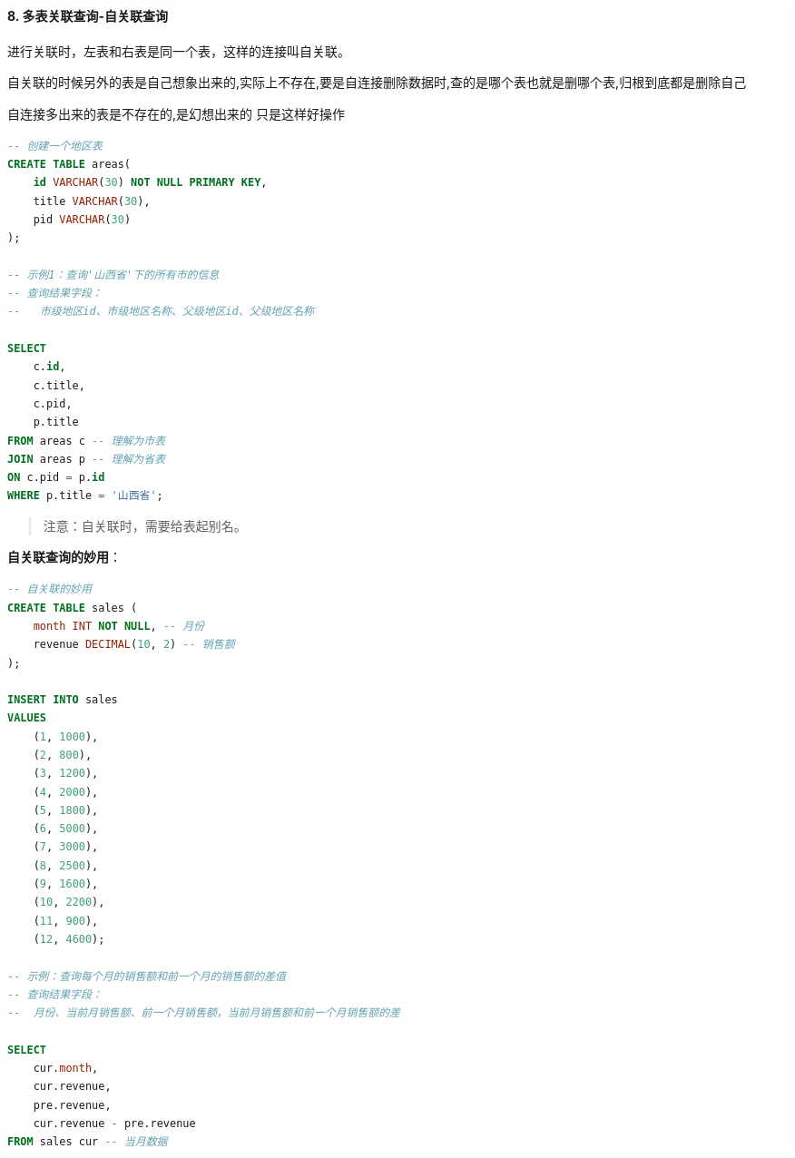 #### 8. 多表关联查询-自关联查询

进行关联时，左表和右表是同一个表，这样的连接叫自关联。

自关联的时候另外的表是自己想象出来的,实际上不存在,要是自连接删除数据时,查的是哪个表也就是删哪个表,归根到底都是删除自己

自连接多出来的表是不存在的,是幻想出来的  只是这样好操作

```sql
-- 创建一个地区表
CREATE TABLE areas(
    id VARCHAR(30) NOT NULL PRIMARY KEY,
    title VARCHAR(30),
    pid VARCHAR(30)
);

-- 示例1：查询'山西省'下的所有市的信息
-- 查询结果字段：
--   市级地区id、市级地区名称、父级地区id、父级地区名称

SELECT
    c.id,
    c.title,
    c.pid,
    p.title
FROM areas c -- 理解为市表
JOIN areas p -- 理解为省表
ON c.pid = p.id
WHERE p.title = '山西省';
```

> 注意：自关联时，需要给表起别名。

**自关联查询的妙用**：

```sql
-- 自关联的妙用
CREATE TABLE sales (
    month INT NOT NULL, -- 月份
    revenue DECIMAL(10, 2) -- 销售额
);

INSERT INTO sales
VALUES
    (1, 1000),
    (2, 800),
    (3, 1200),
    (4, 2000),
    (5, 1800),
    (6, 5000),
    (7, 3000),
    (8, 2500),
    (9, 1600),
    (10, 2200),
    (11, 900),
    (12, 4600);

-- 示例：查询每个月的销售额和前一个月的销售额的差值
-- 查询结果字段：
--  月份、当前月销售额、前一个月销售额，当前月销售额和前一个月销售额的差

SELECT
    cur.month,
    cur.revenue,
    pre.revenue,
    cur.revenue - pre.revenue
FROM sales cur -- 当月数据
```